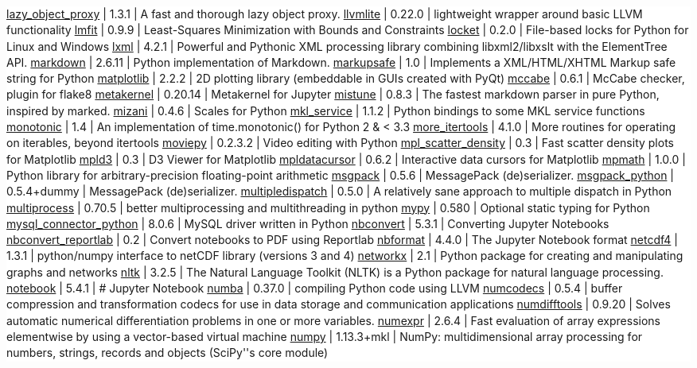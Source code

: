 [lazy_object_proxy](https://pypi.python.org/pypi/lazy_object_proxy) | 1.3.1 | A fast and thorough lazy object proxy.
[llvmlite](https://pypi.python.org/pypi/llvmlite) | 0.22.0 | lightweight wrapper around basic LLVM functionality
[lmfit](https://pypi.python.org/pypi/lmfit) | 0.9.9 | Least-Squares Minimization with Bounds and Constraints
[locket](https://pypi.python.org/pypi/locket) | 0.2.0 | File-based locks for Python for Linux and Windows
[lxml](https://pypi.python.org/pypi/lxml) | 4.2.1 | Powerful and Pythonic XML processing library combining libxml2/libxslt with the ElementTree API.
[markdown](https://pypi.python.org/pypi/markdown) | 2.6.11 | Python implementation of Markdown.
[markupsafe](https://pypi.python.org/pypi/markupsafe) | 1.0 | Implements a XML/HTML/XHTML Markup safe string for Python
[matplotlib](https://pypi.python.org/pypi/matplotlib) | 2.2.2 | 2D plotting library (embeddable in GUIs created with PyQt)
[mccabe](https://pypi.python.org/pypi/mccabe) | 0.6.1 | McCabe checker, plugin for flake8
[metakernel](https://pypi.python.org/pypi/metakernel) | 0.20.14 | Metakernel for Jupyter
[mistune](https://pypi.python.org/pypi/mistune) | 0.8.3 | The fastest markdown parser in pure Python, inspired by marked.
[mizani](https://pypi.python.org/pypi/mizani) | 0.4.6 | Scales for Python
[mkl_service](https://github.com/ContinuumIO/mkl-service) | 1.1.2 | Python bindings to some MKL service functions
[monotonic](https://pypi.python.org/pypi/monotonic) | 1.4 | An implementation of time.monotonic() for Python 2 & < 3.3
[more_itertools](https://pypi.python.org/pypi/more_itertools) | 4.1.0 | More routines for operating on iterables, beyond itertools
[moviepy](https://pypi.python.org/pypi/moviepy) | 0.2.3.2 | Video editing with Python
[mpl_scatter_density](https://pypi.python.org/pypi/mpl_scatter_density) | 0.3 | Fast scatter density plots for Matplotlib
[mpld3](https://pypi.python.org/pypi/mpld3) | 0.3 | D3 Viewer for Matplotlib
[mpldatacursor](https://pypi.python.org/pypi/mpldatacursor) | 0.6.2 | Interactive data cursors for Matplotlib
[mpmath](https://pypi.python.org/pypi/mpmath) | 1.0.0 | Python library for arbitrary-precision floating-point arithmetic
[msgpack](https://pypi.python.org/pypi/msgpack) | 0.5.6 | MessagePack (de)serializer.
[msgpack_python](https://pypi.python.org/pypi/msgpack_python) | 0.5.4+dummy | MessagePack (de)serializer.
[multipledispatch](https://pypi.python.org/pypi/multipledispatch) | 0.5.0 | A relatively sane approach to multiple dispatch in Python
[multiprocess](https://pypi.python.org/pypi/multiprocess) | 0.70.5 | better multiprocessing and multithreading in python
[mypy](https://pypi.python.org/pypi/mypy) | 0.580 | Optional static typing for Python
[mysql_connector_python](https://pypi.python.org/pypi/mysql_connector_python) | 8.0.6 | MySQL driver written in Python
[nbconvert](https://pypi.python.org/pypi/nbconvert) | 5.3.1 | Converting Jupyter Notebooks
[nbconvert_reportlab](https://pypi.python.org/pypi/nbconvert_reportlab) | 0.2 | Convert notebooks to PDF using Reportlab
[nbformat](https://pypi.python.org/pypi/nbformat) | 4.4.0 | The Jupyter Notebook format
[netcdf4](https://pypi.python.org/pypi/netcdf4) | 1.3.1 | python/numpy interface to netCDF library (versions 3 and 4)
[networkx](https://pypi.python.org/pypi/networkx) | 2.1 | Python package for creating and manipulating graphs and networks
[nltk](https://pypi.python.org/pypi/nltk) | 3.2.5 | The Natural Language Toolkit (NLTK) is a Python package for natural language processing.
[notebook](https://pypi.python.org/pypi/notebook) | 5.4.1 | # Jupyter Notebook
[numba](https://pypi.python.org/pypi/numba) | 0.37.0 | compiling Python code using LLVM
[numcodecs](https://pypi.python.org/pypi/numcodecs) | 0.5.4 | buffer compression and transformation codecs for use in data storage and communication applications
[numdifftools](https://pypi.python.org/pypi/numdifftools) | 0.9.20 | Solves automatic numerical differentiation problems in one or more variables.
[numexpr](https://pypi.python.org/pypi/numexpr) | 2.6.4 | Fast evaluation of array expressions elementwise by using a vector-based virtual machine
[numpy](http://numpy.scipy.org/) | 1.13.3+mkl | NumPy: multidimensional array processing for numbers, strings, records and objects (SciPy''s core module)